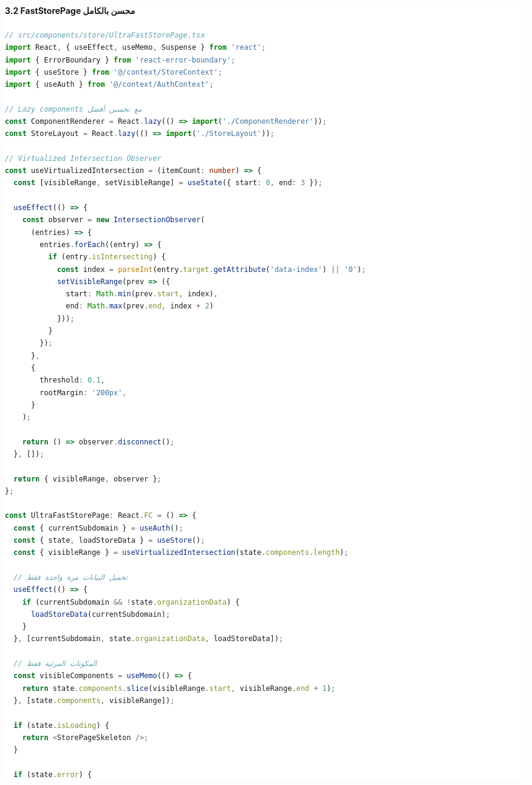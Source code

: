 #### 3.2 FastStorePage محسن بالكامل

```typescript
// src/components/store/UltraFastStorePage.tsx
import React, { useEffect, useMemo, Suspense } from 'react';
import { ErrorBoundary } from 'react-error-boundary';
import { useStore } from '@/context/StoreContext';
import { useAuth } from '@/context/AuthContext';

// Lazy components مع تحسين أفضل
const ComponentRenderer = React.lazy(() => import('./ComponentRenderer'));
const StoreLayout = React.lazy(() => import('./StoreLayout'));

// Virtualized Intersection Observer
const useVirtualizedIntersection = (itemCount: number) => {
  const [visibleRange, setVisibleRange] = useState({ start: 0, end: 3 });
  
  useEffect(() => {
    const observer = new IntersectionObserver(
      (entries) => {
        entries.forEach((entry) => {
          if (entry.isIntersecting) {
            const index = parseInt(entry.target.getAttribute('data-index') || '0');
            setVisibleRange(prev => ({
              start: Math.min(prev.start, index),
              end: Math.max(prev.end, index + 2)
            }));
          }
        });
      },
      { 
        threshold: 0.1, 
        rootMargin: '200px',
      }
    );

    return () => observer.disconnect();
  }, []);

  return { visibleRange, observer };
};

const UltraFastStorePage: React.FC = () => {
  const { currentSubdomain } = useAuth();
  const { state, loadStoreData } = useStore();
  const { visibleRange } = useVirtualizedIntersection(state.components.length);

  // تحميل البيانات مرة واحدة فقط
  useEffect(() => {
    if (currentSubdomain && !state.organizationData) {
      loadStoreData(currentSubdomain);
    }
  }, [currentSubdomain, state.organizationData, loadStoreData]);

  // المكونات المرئية فقط
  const visibleComponents = useMemo(() => {
    return state.components.slice(visibleRange.start, visibleRange.end + 1);
  }, [state.components, visibleRange]);

  if (state.isLoading) {
    return <StorePageSkeleton />;
  }

  if (state.error) {
```
